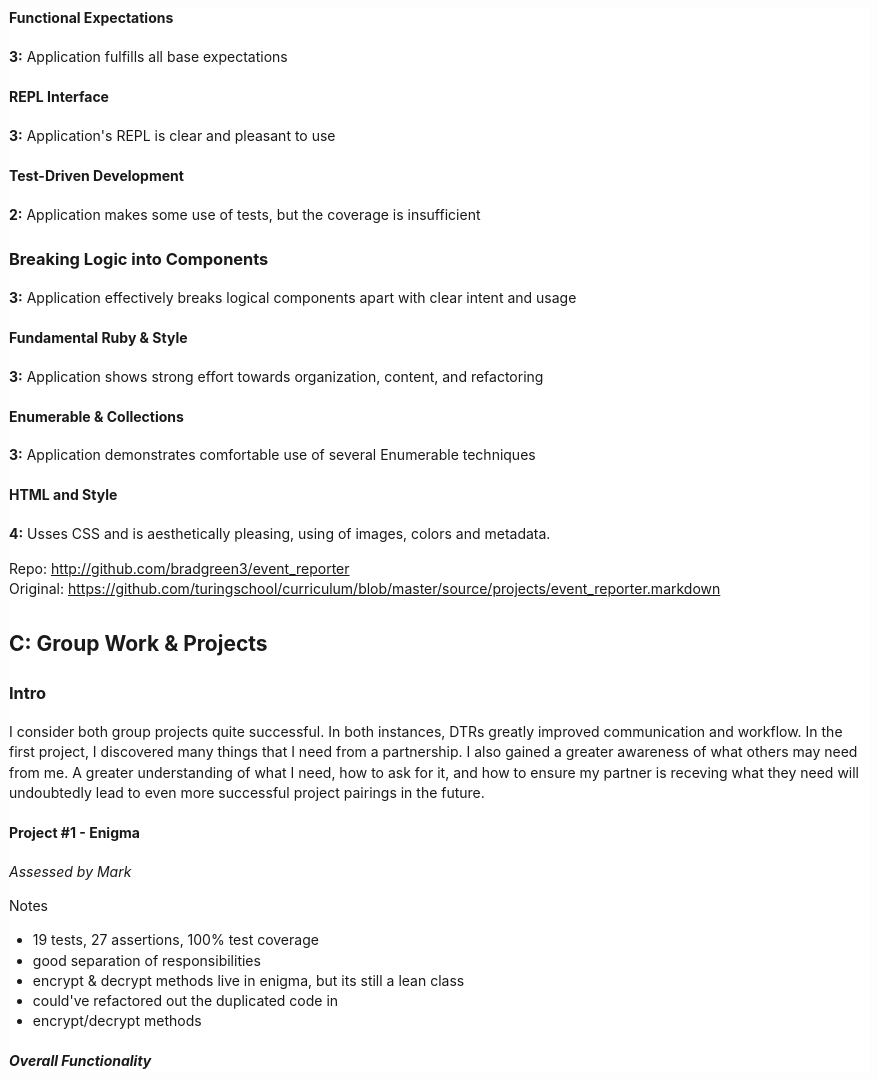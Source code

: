 #### Functional Expectations

**3:** Application fulfills all base expectations

#### REPL Interface

**3:** Application's REPL is clear and pleasant to use

#### Test-Driven Development

**2:** Application makes some use of tests, but the coverage is insufficient

### Breaking Logic into Components

**3:** Application effectively breaks logical components apart with clear intent and usage

#### Fundamental Ruby & Style

**3:**  Application shows strong effort towards organization, content, and refactoring

#### Enumerable & Collections

**3:** Application demonstrates comfortable use of several Enumerable techniques

#### HTML and Style

**4:** Usses CSS and is aesthetically pleasing, using of images, colors and metadata.

Repo: http://github.com/bradgreen3/event_reporter
<br>
Original: https://github.com/turingschool/curriculum/blob/master/source/projects/event_reporter.markdown

## C: Group Work & Projects

### Intro

I consider both group projects quite successful. In both instances, DTRs greatly improved communication and workflow. In the first project, I discovered many things that I need from a partnership. I also gained a greater awareness of what others may need from me. A greater understanding of what I need, how to ask for it, and how to ensure my partner is receving what they need will undoubtedly lead to even more successful project pairings in the future.

#### Project #1 - Enigma

*Assessed by Mark*

Notes

* 19 tests, 27 assertions, 100% test coverage
* good separation of responsibilities
* encrypt & decrypt methods live in enigma, but its still a lean class
* could've refactored out the duplicated code in
* encrypt/decrypt methods

##### Overall Functionality
